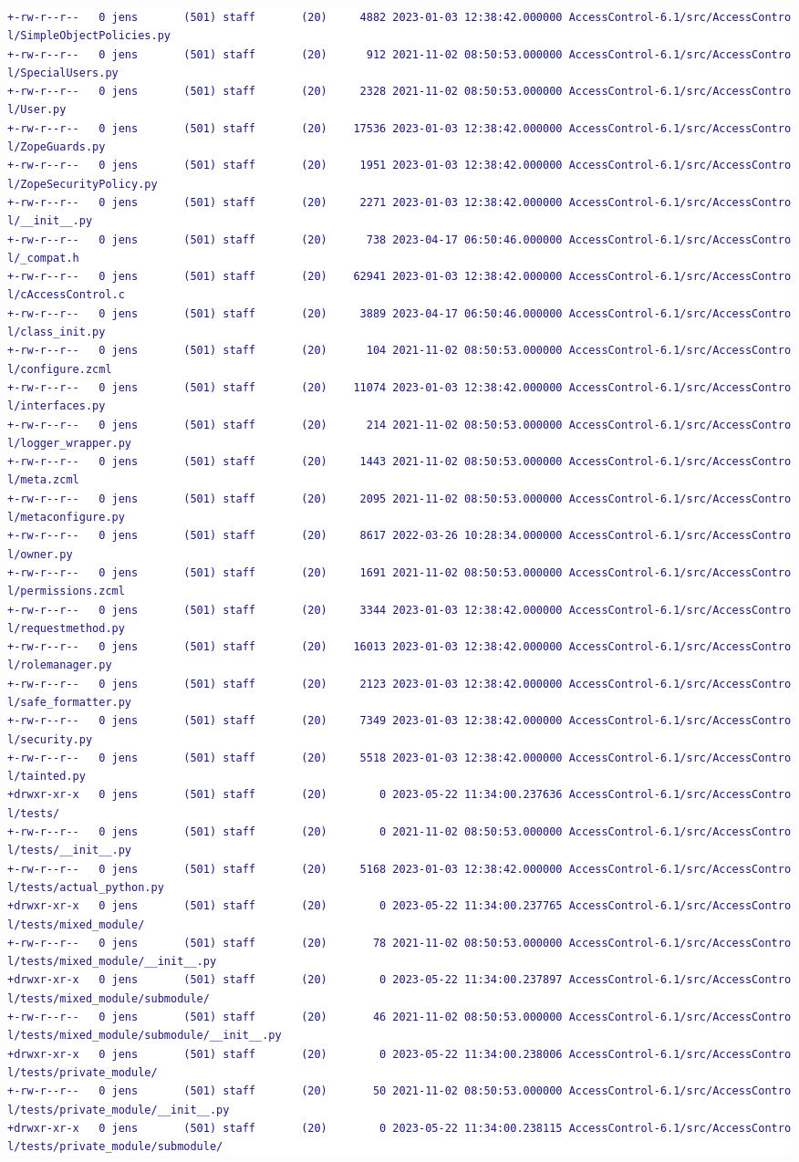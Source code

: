 ```diff
+-rw-r--r--   0 jens       (501) staff       (20)     4882 2023-01-03 12:38:42.000000 AccessControl-6.1/src/AccessControl/SimpleObjectPolicies.py
+-rw-r--r--   0 jens       (501) staff       (20)      912 2021-11-02 08:50:53.000000 AccessControl-6.1/src/AccessControl/SpecialUsers.py
+-rw-r--r--   0 jens       (501) staff       (20)     2328 2021-11-02 08:50:53.000000 AccessControl-6.1/src/AccessControl/User.py
+-rw-r--r--   0 jens       (501) staff       (20)    17536 2023-01-03 12:38:42.000000 AccessControl-6.1/src/AccessControl/ZopeGuards.py
+-rw-r--r--   0 jens       (501) staff       (20)     1951 2023-01-03 12:38:42.000000 AccessControl-6.1/src/AccessControl/ZopeSecurityPolicy.py
+-rw-r--r--   0 jens       (501) staff       (20)     2271 2023-01-03 12:38:42.000000 AccessControl-6.1/src/AccessControl/__init__.py
+-rw-r--r--   0 jens       (501) staff       (20)      738 2023-04-17 06:50:46.000000 AccessControl-6.1/src/AccessControl/_compat.h
+-rw-r--r--   0 jens       (501) staff       (20)    62941 2023-01-03 12:38:42.000000 AccessControl-6.1/src/AccessControl/cAccessControl.c
+-rw-r--r--   0 jens       (501) staff       (20)     3889 2023-04-17 06:50:46.000000 AccessControl-6.1/src/AccessControl/class_init.py
+-rw-r--r--   0 jens       (501) staff       (20)      104 2021-11-02 08:50:53.000000 AccessControl-6.1/src/AccessControl/configure.zcml
+-rw-r--r--   0 jens       (501) staff       (20)    11074 2023-01-03 12:38:42.000000 AccessControl-6.1/src/AccessControl/interfaces.py
+-rw-r--r--   0 jens       (501) staff       (20)      214 2021-11-02 08:50:53.000000 AccessControl-6.1/src/AccessControl/logger_wrapper.py
+-rw-r--r--   0 jens       (501) staff       (20)     1443 2021-11-02 08:50:53.000000 AccessControl-6.1/src/AccessControl/meta.zcml
+-rw-r--r--   0 jens       (501) staff       (20)     2095 2021-11-02 08:50:53.000000 AccessControl-6.1/src/AccessControl/metaconfigure.py
+-rw-r--r--   0 jens       (501) staff       (20)     8617 2022-03-26 10:28:34.000000 AccessControl-6.1/src/AccessControl/owner.py
+-rw-r--r--   0 jens       (501) staff       (20)     1691 2021-11-02 08:50:53.000000 AccessControl-6.1/src/AccessControl/permissions.zcml
+-rw-r--r--   0 jens       (501) staff       (20)     3344 2023-01-03 12:38:42.000000 AccessControl-6.1/src/AccessControl/requestmethod.py
+-rw-r--r--   0 jens       (501) staff       (20)    16013 2023-01-03 12:38:42.000000 AccessControl-6.1/src/AccessControl/rolemanager.py
+-rw-r--r--   0 jens       (501) staff       (20)     2123 2023-01-03 12:38:42.000000 AccessControl-6.1/src/AccessControl/safe_formatter.py
+-rw-r--r--   0 jens       (501) staff       (20)     7349 2023-01-03 12:38:42.000000 AccessControl-6.1/src/AccessControl/security.py
+-rw-r--r--   0 jens       (501) staff       (20)     5518 2023-01-03 12:38:42.000000 AccessControl-6.1/src/AccessControl/tainted.py
+drwxr-xr-x   0 jens       (501) staff       (20)        0 2023-05-22 11:34:00.237636 AccessControl-6.1/src/AccessControl/tests/
+-rw-r--r--   0 jens       (501) staff       (20)        0 2021-11-02 08:50:53.000000 AccessControl-6.1/src/AccessControl/tests/__init__.py
+-rw-r--r--   0 jens       (501) staff       (20)     5168 2023-01-03 12:38:42.000000 AccessControl-6.1/src/AccessControl/tests/actual_python.py
+drwxr-xr-x   0 jens       (501) staff       (20)        0 2023-05-22 11:34:00.237765 AccessControl-6.1/src/AccessControl/tests/mixed_module/
+-rw-r--r--   0 jens       (501) staff       (20)       78 2021-11-02 08:50:53.000000 AccessControl-6.1/src/AccessControl/tests/mixed_module/__init__.py
+drwxr-xr-x   0 jens       (501) staff       (20)        0 2023-05-22 11:34:00.237897 AccessControl-6.1/src/AccessControl/tests/mixed_module/submodule/
+-rw-r--r--   0 jens       (501) staff       (20)       46 2021-11-02 08:50:53.000000 AccessControl-6.1/src/AccessControl/tests/mixed_module/submodule/__init__.py
+drwxr-xr-x   0 jens       (501) staff       (20)        0 2023-05-22 11:34:00.238006 AccessControl-6.1/src/AccessControl/tests/private_module/
+-rw-r--r--   0 jens       (501) staff       (20)       50 2021-11-02 08:50:53.000000 AccessControl-6.1/src/AccessControl/tests/private_module/__init__.py
+drwxr-xr-x   0 jens       (501) staff       (20)        0 2023-05-22 11:34:00.238115 AccessControl-6.1/src/AccessControl/tests/private_module/submodule/
```